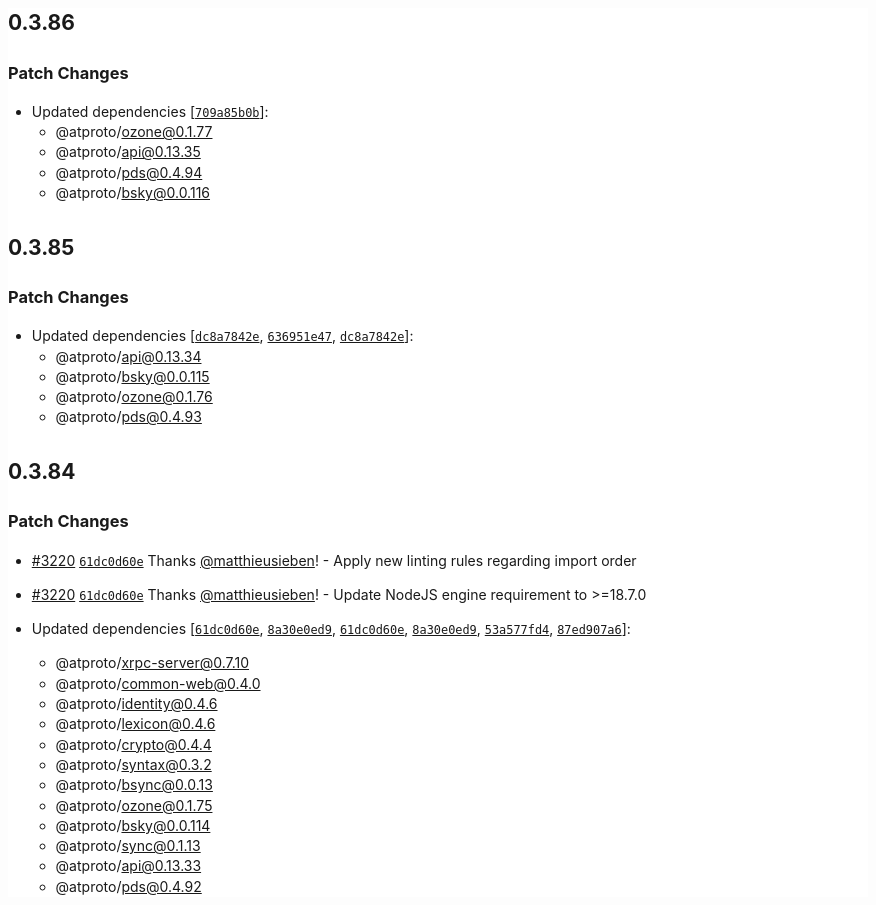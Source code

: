 ## 0.3.86

### Patch Changes

- Updated dependencies [[`709a85b0b`](https://github.com/bluesky-social/atproto/commit/709a85b0b633b5483b7161db64b429c746239153)]:
  - @atproto/ozone@0.1.77
  - @atproto/api@0.13.35
  - @atproto/pds@0.4.94
  - @atproto/bsky@0.0.116

## 0.3.85

### Patch Changes

- Updated dependencies [[`dc8a7842e`](https://github.com/bluesky-social/atproto/commit/dc8a7842e67f5f3709e88310d2a60d384453b486), [`636951e47`](https://github.com/bluesky-social/atproto/commit/636951e4728cd52c2e5355eb93b47d7e869b67e9), [`dc8a7842e`](https://github.com/bluesky-social/atproto/commit/dc8a7842e67f5f3709e88310d2a60d384453b486)]:
  - @atproto/api@0.13.34
  - @atproto/bsky@0.0.115
  - @atproto/ozone@0.1.76
  - @atproto/pds@0.4.93

## 0.3.84

### Patch Changes

- [#3220](https://github.com/bluesky-social/atproto/pull/3220) [`61dc0d60e`](https://github.com/bluesky-social/atproto/commit/61dc0d60e19b88c6427a54c6d95a391b5f4da7bd) Thanks [@matthieusieben](https://github.com/matthieusieben)! - Apply new linting rules regarding import order

- [#3220](https://github.com/bluesky-social/atproto/pull/3220) [`61dc0d60e`](https://github.com/bluesky-social/atproto/commit/61dc0d60e19b88c6427a54c6d95a391b5f4da7bd) Thanks [@matthieusieben](https://github.com/matthieusieben)! - Update NodeJS engine requirement to >=18.7.0

- Updated dependencies [[`61dc0d60e`](https://github.com/bluesky-social/atproto/commit/61dc0d60e19b88c6427a54c6d95a391b5f4da7bd), [`8a30e0ed9`](https://github.com/bluesky-social/atproto/commit/8a30e0ed9239cb2037d54fb98e70e8b0cfbc3e39), [`61dc0d60e`](https://github.com/bluesky-social/atproto/commit/61dc0d60e19b88c6427a54c6d95a391b5f4da7bd), [`8a30e0ed9`](https://github.com/bluesky-social/atproto/commit/8a30e0ed9239cb2037d54fb98e70e8b0cfbc3e39), [`53a577fd4`](https://github.com/bluesky-social/atproto/commit/53a577fd4bfb1c7301e14db85b42f4758b053dee), [`87ed907a6`](https://github.com/bluesky-social/atproto/commit/87ed907a6b96b408c02c9af819cec8380a453254)]:
  - @atproto/xrpc-server@0.7.10
  - @atproto/common-web@0.4.0
  - @atproto/identity@0.4.6
  - @atproto/lexicon@0.4.6
  - @atproto/crypto@0.4.4
  - @atproto/syntax@0.3.2
  - @atproto/bsync@0.0.13
  - @atproto/ozone@0.1.75
  - @atproto/bsky@0.0.114
  - @atproto/sync@0.1.13
  - @atproto/api@0.13.33
  - @atproto/pds@0.4.92

